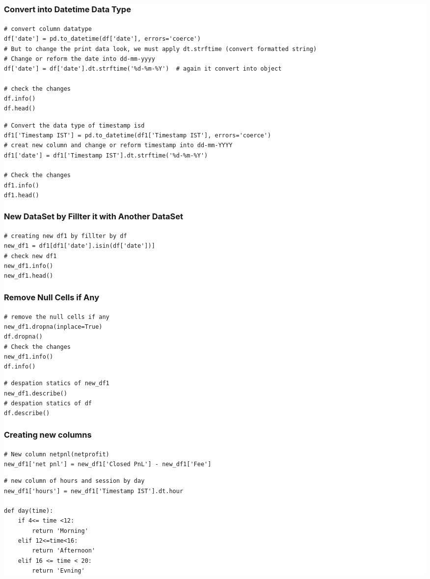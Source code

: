 ### Convert into Datetime Data Type
```jupyter
# convert column datatype 
df['date'] = pd.to_datetime(df['date'], errors='coerce')
# But to change the print data look, we must apply dt.strftime (convert formatted string)
# Change or reform the date into dd-mm-yyyy
df['date'] = df['date'].dt.strftime('%d-%m-%Y')  # again it convert into object 

# check the changes
df.info()
df.head()
```

```jupyter
# Convert the data type of timestamp isd
df1['Timestamp IST'] = pd.to_datetime(df1['Timestamp IST'], errors='coerce')
# creat new column and change or reform timestamp into dd-mm-YYYY
df1['date'] = df1['Timestamp IST'].dt.strftime('%d-%m-%Y')

# Check the changes
df1.info()
df1.head()
```
### New DataSet by Fillter it with Another DataSet
```jupyter
# creating new df1 by fillter by df
new_df1 = df1[df1['date'].isin(df['date'])]
# check new df1 
new_df1.info()
new_df1.head()
```

### Remove Null Cells if Any
```jupyter
# remove the null cells if any 
new_df1.dropna(inplace=True)
df.dropna()
# Check the changes
new_df1.info()
df.info()
```


```jupyter
# despation statics of new_df1
new_df1.describe()
# despation statics of df
df.describe()
```

### Creating new columns
```jupyter
# New column netpnl(netprofit)
new_df1['net pnl'] = new_df1['Closed PnL'] - new_df1['Fee']
```
```jupyter
# new column of hours and session by day
new_df1['hours'] = new_df1['Timestamp IST'].dt.hour

def day(time):
    if 4<= time <12:
        return 'Morning'
    elif 12<=time<16:
        return 'Afternoon'
    elif 16 <= time < 20:
        return 'Evning'
```